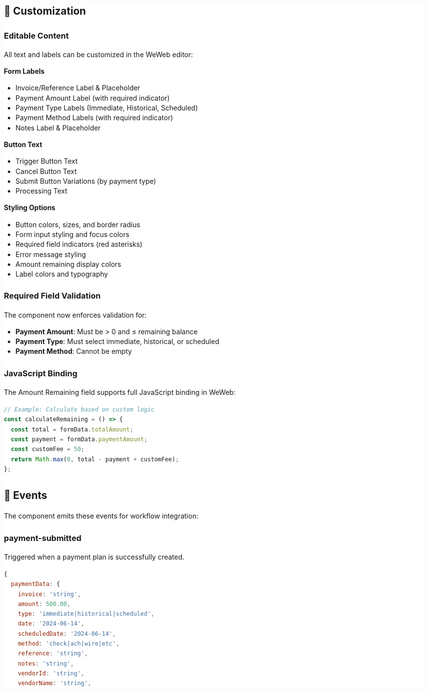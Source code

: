 ## 🎨 Customization

### Editable Content
All text and labels can be customized in the WeWeb editor:

**Form Labels**
- Invoice/Reference Label & Placeholder
- Payment Amount Label (with required indicator)
- Payment Type Labels (Immediate, Historical, Scheduled)
- Payment Method Labels (with required indicator)
- Notes Label & Placeholder

**Button Text**
- Trigger Button Text
- Cancel Button Text
- Submit Button Variations (by payment type)
- Processing Text

**Styling Options**
- Button colors, sizes, and border radius
- Form input styling and focus colors
- Required field indicators (red asterisks)
- Error message styling
- Amount remaining display colors
- Label colors and typography

### Required Field Validation
The component now enforces validation for:
- **Payment Amount**: Must be > 0 and ≤ remaining balance
- **Payment Type**: Must select immediate, historical, or scheduled
- **Payment Method**: Cannot be empty

### JavaScript Binding
The Amount Remaining field supports full JavaScript binding in WeWeb:
```javascript
// Example: Calculate based on custom logic
const calculateRemaining = () => {
  const total = formData.totalAmount;
  const payment = formData.paymentAmount;
  const customFee = 50;
  return Math.max(0, total - payment + customFee);
};
```

## 📡 Events

The component emits these events for workflow integration:

### payment-submitted
Triggered when a payment plan is successfully created.
```javascript
{
  paymentData: {
    invoice: 'string',
    amount: 500.00,
    type: 'immediate|historical|scheduled',
    date: '2024-06-14',
    scheduledDate: '2024-06-14',
    method: 'check|ach|wire|etc',
    reference: 'string',
    notes: 'string',
    vendorId: 'string',
    vendorName: 'string',
```